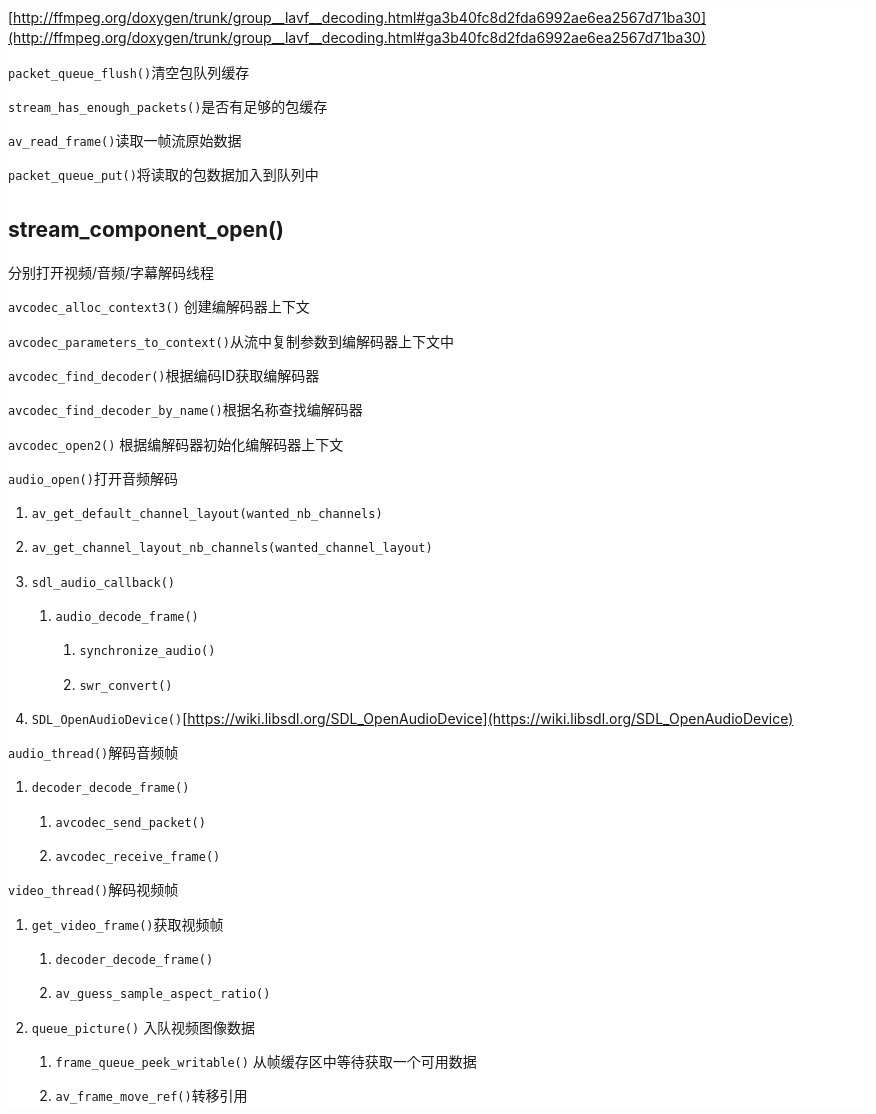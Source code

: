 [http://ffmpeg.org/doxygen/trunk/group__lavf__decoding.html#ga3b40fc8d2fda6992ae6ea2567d71ba30](http://ffmpeg.org/doxygen/trunk/group__lavf__decoding.html#ga3b40fc8d2fda6992ae6ea2567d71ba30)

`packet_queue_flush()`清空包队列缓存

`stream_has_enough_packets()`是否有足够的包缓存

`av_read_frame()`读取一帧流原始数据

`packet_queue_put()`将读取的包数据加入到队列中

## stream_component_open()

分别打开视频/音频/字幕解码线程

`avcodec_alloc_context3()` 创建编解码器上下文

`avcodec_parameters_to_context()`从流中复制参数到编解码器上下文中

`avcodec_find_decoder()`根据编码ID获取编解码器

`avcodec_find_decoder_by_name()`根据名称查找编解码器

`avcodec_open2()` 根据编解码器初始化编解码器上下文

`audio_open()`打开音频解码

1. `av_get_default_channel_layout(wanted_nb_channels)`

2. `av_get_channel_layout_nb_channels(wanted_channel_layout)`

3. `sdl_audio_callback()`
   
   1. `audio_decode_frame()`
      
      1. `synchronize_audio()`
      
      2. `swr_convert()`

4. `SDL_OpenAudioDevice()`[https://wiki.libsdl.org/SDL_OpenAudioDevice](https://wiki.libsdl.org/SDL_OpenAudioDevice)

`audio_thread()`解码音频帧

1. `decoder_decode_frame()`
   
   1. `avcodec_send_packet()`
   
   2. `avcodec_receive_frame()`

`video_thread()`解码视频帧

1. `get_video_frame()`获取视频帧
   
   1. `decoder_decode_frame()`
   
   2. `av_guess_sample_aspect_ratio()`

2. `queue_picture()` 入队视频图像数据
   
   1. `frame_queue_peek_writable()` 从帧缓存区中等待获取一个可用数据
   
   2. `av_frame_move_ref()`转移引用
   